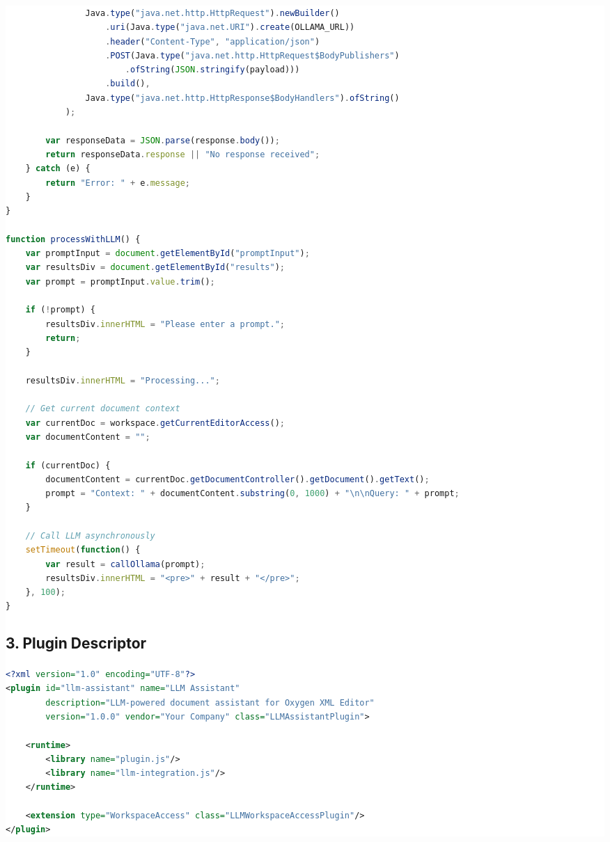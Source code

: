 ````javascript
                Java.type("java.net.http.HttpRequest").newBuilder()
                    .uri(Java.type("java.net.URI").create(OLLAMA_URL))
                    .header("Content-Type", "application/json")
                    .POST(Java.type("java.net.http.HttpRequest$BodyPublishers")
                        .ofString(JSON.stringify(payload)))
                    .build(),
                Java.type("java.net.http.HttpResponse$BodyHandlers").ofString()
            );
        
        var responseData = JSON.parse(response.body());
        return responseData.response || "No response received";
    } catch (e) {
        return "Error: " + e.message;
    }
}

function processWithLLM() {
    var promptInput = document.getElementById("promptInput");
    var resultsDiv = document.getElementById("results");
    var prompt = promptInput.value.trim();
    
    if (!prompt) {
        resultsDiv.innerHTML = "Please enter a prompt.";
        return;
    }
    
    resultsDiv.innerHTML = "Processing...";
    
    // Get current document context
    var currentDoc = workspace.getCurrentEditorAccess();
    var documentContent = "";
    
    if (currentDoc) {
        documentContent = currentDoc.getDocumentController().getDocument().getText();
        prompt = "Context: " + documentContent.substring(0, 1000) + "\n\nQuery: " + prompt;
    }
    
    // Call LLM asynchronously
    setTimeout(function() {
        var result = callOllama(prompt);
        resultsDiv.innerHTML = "<pre>" + result + "</pre>";
    }, 100);
}
````

## 3. Plugin Descriptor

````xml
<?xml version="1.0" encoding="UTF-8"?>
<plugin id="llm-assistant" name="LLM Assistant" 
        description="LLM-powered document assistant for Oxygen XML Editor" 
        version="1.0.0" vendor="Your Company" class="LLMAssistantPlugin">
    
    <runtime>
        <library name="plugin.js"/>
        <library name="llm-integration.js"/>
    </runtime>
    
    <extension type="WorkspaceAccess" class="LLMWorkspaceAccessPlugin"/>
</plugin>
````
